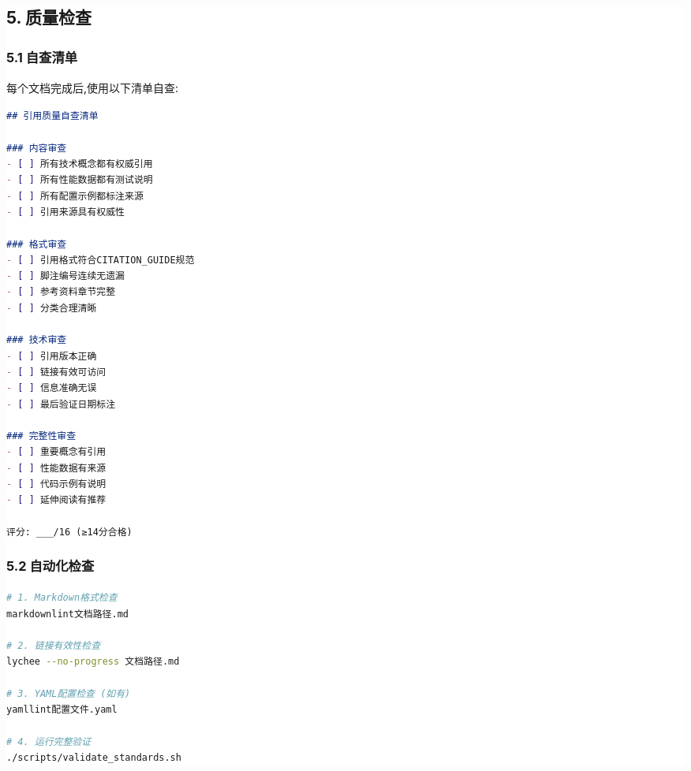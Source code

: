 
## 5. 质量检查

### 5.1 自查清单

每个文档完成后,使用以下清单自查:

```markdown
## 引用质量自查清单

### 内容审查
- [ ] 所有技术概念都有权威引用
- [ ] 所有性能数据都有测试说明
- [ ] 所有配置示例都标注来源
- [ ] 引用来源具有权威性

### 格式审查
- [ ] 引用格式符合CITATION_GUIDE规范
- [ ] 脚注编号连续无遗漏
- [ ] 参考资料章节完整
- [ ] 分类合理清晰

### 技术审查
- [ ] 引用版本正确
- [ ] 链接有效可访问
- [ ] 信息准确无误
- [ ] 最后验证日期标注

### 完整性审查
- [ ] 重要概念有引用
- [ ] 性能数据有来源
- [ ] 代码示例有说明
- [ ] 延伸阅读有推荐

评分: ___/16 (≥14分合格)
```

### 5.2 自动化检查

```bash
# 1. Markdown格式检查
markdownlint文档路径.md

# 2. 链接有效性检查
lychee --no-progress 文档路径.md

# 3. YAML配置检查 (如有)
yamllint配置文件.yaml

# 4. 运行完整验证
./scripts/validate_standards.sh
```


[^1]: [Docker Overview](https://docs.docker.com/get-started/overview/) 
[^2]: [Linux Namespaces](https://man7.org/linux/man-pages/man7/namespaces.7.html)
[^3]: [Docker Storage Drivers](https://docs.docker.com/storage/storagedriver/)
[^4]: Docker Performance Benchmarking Whitepaper
[^cni]: [CNI Specification v1.0.0](https://github.com/containernetworking/cni/blob/spec-v1.0.0/SPEC.md)
[^perf]: CNCF CNI Benchmark Report
[calico]: https://docs.tigera.io/calico/latest/
[cilium]: https://docs.cilium.io/
[flannel]: https://github.com/flannel-io/flannel